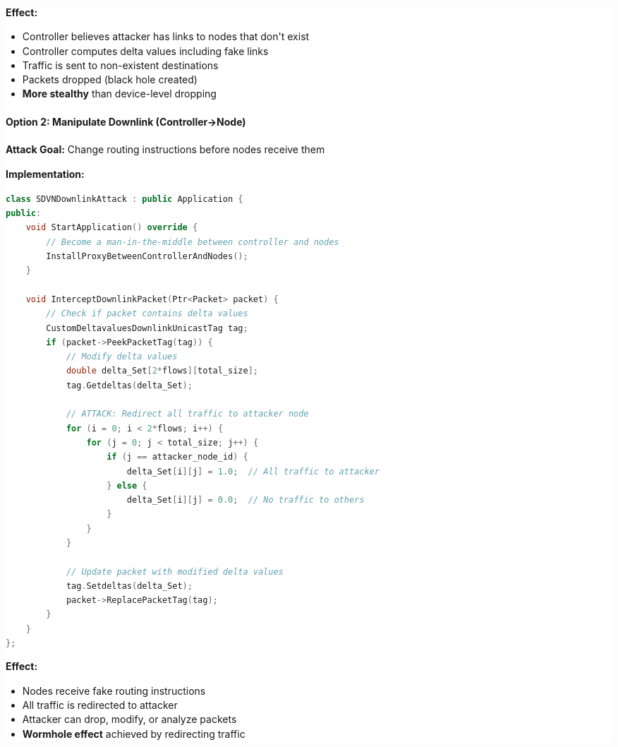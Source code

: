 **Effect:**
- Controller believes attacker has links to nodes that don't exist
- Controller computes delta values including fake links
- Traffic is sent to non-existent destinations
- Packets dropped (black hole created)
- **More stealthy** than device-level dropping

#### Option 2: Manipulate Downlink (Controller→Node)

**Attack Goal:** Change routing instructions before nodes receive them

**Implementation:**
```cpp
class SDVNDownlinkAttack : public Application {
public:
    void StartApplication() override {
        // Become a man-in-the-middle between controller and nodes
        InstallProxyBetweenControllerAndNodes();
    }
    
    void InterceptDownlinkPacket(Ptr<Packet> packet) {
        // Check if packet contains delta values
        CustomDeltavaluesDownlinkUnicastTag tag;
        if (packet->PeekPacketTag(tag)) {
            // Modify delta values
            double delta_Set[2*flows][total_size];
            tag.Getdeltas(delta_Set);
            
            // ATTACK: Redirect all traffic to attacker node
            for (i = 0; i < 2*flows; i++) {
                for (j = 0; j < total_size; j++) {
                    if (j == attacker_node_id) {
                        delta_Set[i][j] = 1.0;  // All traffic to attacker
                    } else {
                        delta_Set[i][j] = 0.0;  // No traffic to others
                    }
                }
            }
            
            // Update packet with modified delta values
            tag.Setdeltas(delta_Set);
            packet->ReplacePacketTag(tag);
        }
    }
};
```

**Effect:**
- Nodes receive fake routing instructions
- All traffic is redirected to attacker
- Attacker can drop, modify, or analyze packets
- **Wormhole effect** achieved by redirecting traffic
